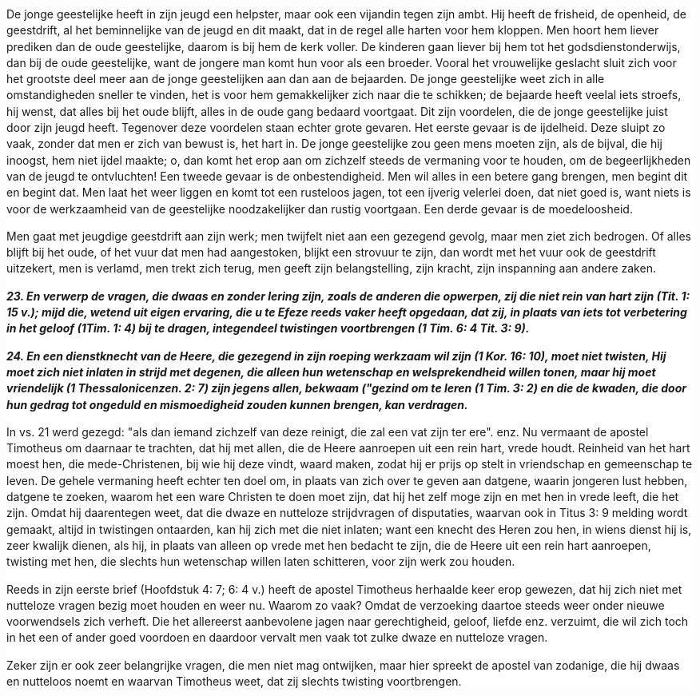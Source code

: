 De jonge geestelijke heeft in zijn jeugd een helpster, maar ook een vijandin tegen zijn ambt. Hij heeft de frisheid, de openheid, de geestdrift, al het beminnelijke van de jeugd en dit maakt, dat in de regel alle harten voor hem kloppen. Men hoort hem liever prediken dan de oude geestelijke, daarom is bij hem de kerk voller. De kinderen gaan liever bij hem tot het godsdienstonderwijs, dan bij de oude geestelijke, want de jongere man komt hun voor als een broeder. Vooral het vrouwelijke geslacht sluit zich voor het grootste deel meer aan de jonge geestelijken aan dan aan de bejaarden. De jonge geestelijke weet zich in alle omstandigheden sneller te vinden, het is voor hem gemakkelijker zich naar die te schikken; de bejaarde heeft veelal iets stroefs, hij wenst, dat alles bij het oude blijft, alles in de oude gang bedaard voortgaat. Dit zijn voordelen, die de jonge geestelijke juist door zijn jeugd heeft. Tegenover deze voordelen staan echter grote gevaren. Het eerste gevaar is de ijdelheid. Deze sluipt zo vaak, zonder dat men er zich van bewust is, het hart in. De jonge geestelijke zou geen mens moeten zijn, als de bijval, die hij inoogst, hem niet ijdel maakte; o, dan komt het erop aan om zichzelf steeds de vermaning voor te houden, om de begeerlijkheden van de jeugd te ontvluchten! Een tweede gevaar is de onbestendigheid. Men wil alles in een betere gang brengen, men begint dit en begint dat. Men laat het weer liggen en komt tot een rusteloos jagen, tot een ijverig velerlei doen, dat niet goed is, want niets is voor de werkzaamheid van de geestelijke noodzakelijker dan rustig voortgaan. Een derde gevaar is de moedeloosheid.

Men gaat met jeugdige geestdrift aan zijn werk; men twijfelt niet aan een gezegend gevolg, maar men ziet zich bedrogen. Of alles blijft bij het oude, of het vuur dat men had aangestoken, blijkt een strovuur te zijn, dan wordt met het vuur ook de geestdrift uitzekert, men is verlamd, men trekt zich terug, men geeft zijn belangstelling, zijn kracht, zijn inspanning aan andere zaken.

***23. En verwerp de vragen, die dwaas en zonder lering zijn, zoals de anderen die opwerpen, zij die niet rein van hart zijn (Tit. 1: 15 v.); mijd die, wetend uit eigen ervaring, die u te Efeze reeds vaker heeft opgedaan, dat zij, in plaats van iets tot verbetering in het geloof (1Tim. 1: 4) bij te dragen, integendeel twistingen voortbrengen (1 Tim. 6: 4 Tit. 3: 9).***

***24. En een dienstknecht van de Heere, die gezegend in zijn roeping werkzaam wil zijn (1 Kor. 16: 10), moet niet twisten, Hij moet zich niet inlaten in strijd met degenen, die alleen hun wetenschap en welsprekendheid willen tonen, maar hij moet vriendelijk (1 Thessalonicenzen. 2: 7) zijn jegens allen, bekwaam ("gezind om te leren (1 Tim. 3: 2) en die de kwaden, die door hun gedrag tot ongeduld en mismoedigheid zouden kunnen brengen, kan verdragen.***

In vs. 21 werd gezegd: "als dan iemand zichzelf van deze reinigt, die zal een vat zijn ter ere". enz. Nu vermaant de apostel Timotheus om daarnaar te trachten, dat hij met allen, die de Heere aanroepen uit een rein hart, vrede houdt. Reinheid van het hart moest hen, die mede-Christenen, bij wie hij deze vindt, waard maken, zodat hij er prijs op stelt in vriendschap en gemeenschap te leven. De gehele vermaning heeft echter ten doel om, in plaats van zich over te geven aan datgene, waarin jongeren lust hebben, datgene te zoeken, waarom het een ware Christen te doen moet zijn, dat hij het zelf moge zijn en met hen in vrede leeft, die het zijn. Omdat hij daarentegen weet, dat die dwaze en nutteloze strijdvragen of disputaties, waarvan ook in Titus 3: 9 melding wordt gemaakt, altijd in twistingen ontaarden, kan hij zich met die niet inlaten; want een knecht des Heren zou hen, in wiens dienst hij is, zeer kwalijk dienen, als hij, in plaats van alleen op vrede met hen bedacht te zijn, die de Heere uit een rein hart aanroepen, twisting met hen, die slechts hun wetenschap willen laten schitteren, voor zijn werk zou houden.

Reeds in zijn eerste brief (Hoofdstuk 4: 7; 6: 4 v.) heeft de apostel Timotheus herhaalde keer erop gewezen, dat hij zich niet met nutteloze vragen bezig moet houden en weer nu. Waarom zo vaak? Omdat de verzoeking daartoe steeds weer onder nieuwe voorwendsels zich verheft. Die het allereerst aanbevolene jagen naar gerechtigheid, geloof, liefde enz. verzuimt, die wil zich toch in het een of ander goed voordoen en daardoor vervalt men vaak tot zulke dwaze en nutteloze vragen.

Zeker zijn er ook zeer belangrijke vragen, die men niet mag ontwijken, maar hier spreekt de apostel van zodanige, die hij dwaas en nutteloos noemt en waarvan Timotheus weet, dat zij slechts twisting voortbrengen.
